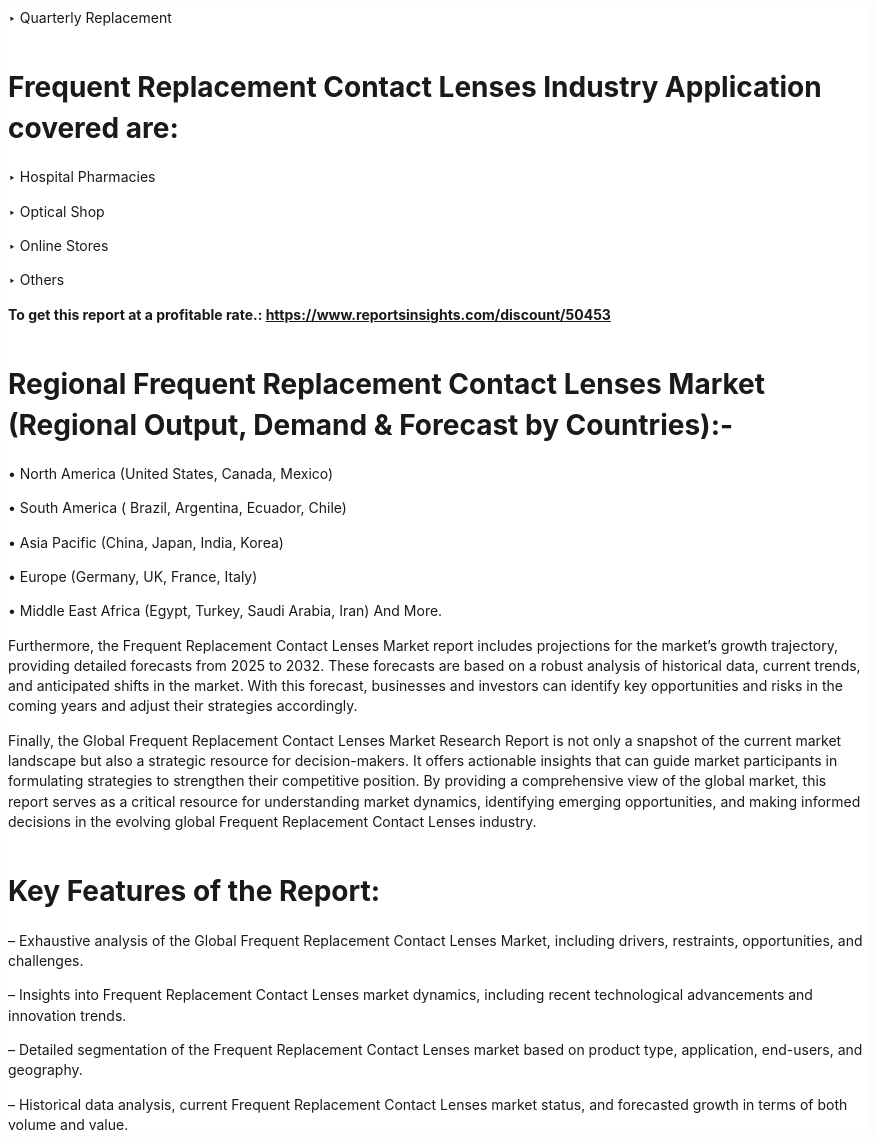‣ Quarterly Replacement

# <strong>Frequent Replacement Contact Lenses Industry Application covered are:</strong>

‣ Hospital Pharmacies

‣ Optical Shop

‣ Online Stores

‣ Others

<strong>To get this report at a profitable rate.: <a href=https://www.reportsinsights.com/discount/50453>https://www.reportsinsights.com/discount/50453</a></strong>

# <strong>Regional Frequent Replacement Contact Lenses Market (Regional Output, Demand &amp; Forecast by Countries):-</strong>

• North America (United States, Canada, Mexico)

• South America ( Brazil, Argentina, Ecuador, Chile)

• Asia Pacific (China, Japan, India, Korea)

• Europe (Germany, UK, France, Italy)

• Middle East Africa (Egypt, Turkey, Saudi Arabia, Iran) And More.

Furthermore, the Frequent Replacement Contact Lenses Market report includes projections for the market’s growth trajectory, providing detailed forecasts from 2025 to 2032. These forecasts are based on a robust analysis of historical data, current trends, and anticipated shifts in the market. With this forecast, businesses and investors can identify key opportunities and risks in the coming years and adjust their strategies accordingly.

Finally, the Global Frequent Replacement Contact Lenses Market Research Report is not only a snapshot of the current market landscape but also a strategic resource for decision-makers. It offers actionable insights that can guide market participants in formulating strategies to strengthen their competitive position. By providing a comprehensive view of the global market, this report serves as a critical resource for understanding market dynamics, identifying emerging opportunities, and making informed decisions in the evolving global Frequent Replacement Contact Lenses industry.

# <strong>Key Features of the Report:</strong>

– Exhaustive analysis of the Global Frequent Replacement Contact Lenses Market, including drivers, restraints, opportunities, and challenges.

– Insights into Frequent Replacement Contact Lenses market dynamics, including recent technological advancements and innovation trends.

– Detailed segmentation of the Frequent Replacement Contact Lenses market based on product type, application, end-users, and geography.

– Historical data analysis, current Frequent Replacement Contact Lenses market status, and forecasted growth in terms of both volume and value.
